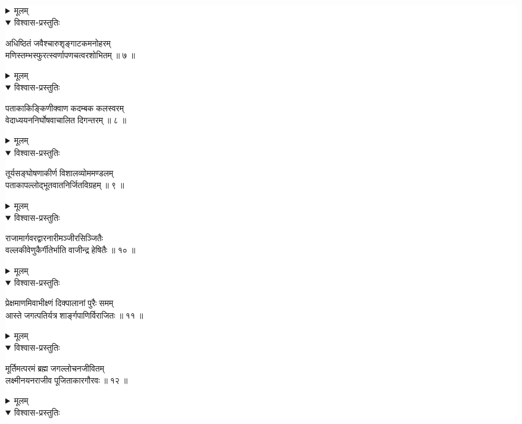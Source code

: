 <details><summary>मूलम्</summary></details>



<details open><summary>विश्वास-प्रस्तुतिः</summary>

अधिष्ठितं जवैश्चारुशृङ्गाटकमनोहरम्  
मणिस्तम्भस्फुरत्स्वर्णापणचत्वरशोभितम् ॥ ७ ॥
</details>

<details><summary>मूलम्</summary></details>



<details open><summary>विश्वास-प्रस्तुतिः</summary>

पताकाकिङ्किणीक्वाण कदम्बक कलस्वरम्  
वेदाध्ययननिर्घोषवाचालित दिगन्तरम् ॥ ८ ॥
</details>

<details><summary>मूलम्</summary></details>



<details open><summary>विश्वास-प्रस्तुतिः</summary>

तूर्यसङ्घोषणाकीर्ण विशालव्योममण्डलम्  
पताकापल्लोद्भूतवातनिर्जितविग्रहम् ॥ ९ ॥
</details>

<details><summary>मूलम्</summary></details>



<details open><summary>विश्वास-प्रस्तुतिः</summary>

राजामार्गवरद्वारनारीमञ्जीरसिञ्जितैः  
वल्लकीवेणुकैर्गीतेर्भाति वाजीन्द्र हेषितैः ॥ १० ॥
</details>

<details><summary>मूलम्</summary></details>



<details open><summary>विश्वास-प्रस्तुतिः</summary>

प्रेक्षमाणमिवाभीक्ष्णं दिक्पालानां पुरैः समम्  
आस्ते जगत्पतिर्यत्र शार्ङ्गपाणिर्विराजितः ॥ ११ ॥
</details>

<details><summary>मूलम्</summary></details>



<details open><summary>विश्वास-प्रस्तुतिः</summary>

मूर्तिमत्परमं ब्रह्म जगल्लोचनजीवितम्  
लक्ष्मीनयनराजीव पूजिताकारगौरवः ॥ १२ ॥
</details>

<details><summary>मूलम्</summary></details>



<details open><summary>विश्वास-प्रस्तुतिः</summary>
